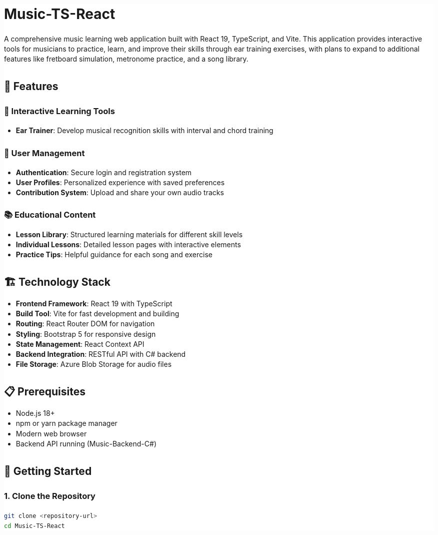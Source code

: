 # Music-TS-React

A comprehensive music learning web application built with React 19, TypeScript, and Vite. This application provides interactive tools for musicians to practice, learn, and improve their skills through ear training exercises, with plans to expand to additional features like fretboard simulation, metronome practice, and a song library.

## 🎵 Features

### 🎸 Interactive Learning Tools



- **Ear Trainer**: Develop musical recognition skills with interval and chord training


### 👤 User Management

- **Authentication**: Secure login and registration system
- **User Profiles**: Personalized experience with saved preferences
- **Contribution System**: Upload and share your own audio tracks


### 📚 Educational Content

- **Lesson Library**: Structured learning materials for different skill levels
- **Individual Lessons**: Detailed lesson pages with interactive elements
- **Practice Tips**: Helpful guidance for each song and exercise

## 🏗️ Technology Stack

- **Frontend Framework**: React 19 with TypeScript
- **Build Tool**: Vite for fast development and building
- **Routing**: React Router DOM for navigation
- **Styling**: Bootstrap 5 for responsive design
- **State Management**: React Context API
- **Backend Integration**: RESTful API with C# backend
- **File Storage**: Azure Blob Storage for audio files

## 📋 Prerequisites

- Node.js 18+
- npm or yarn package manager
- Modern web browser
- Backend API running (Music-Backend-C#)

## 🚀 Getting Started

### 1. Clone the Repository

```bash
git clone <repository-url>
cd Music-TS-React
```
